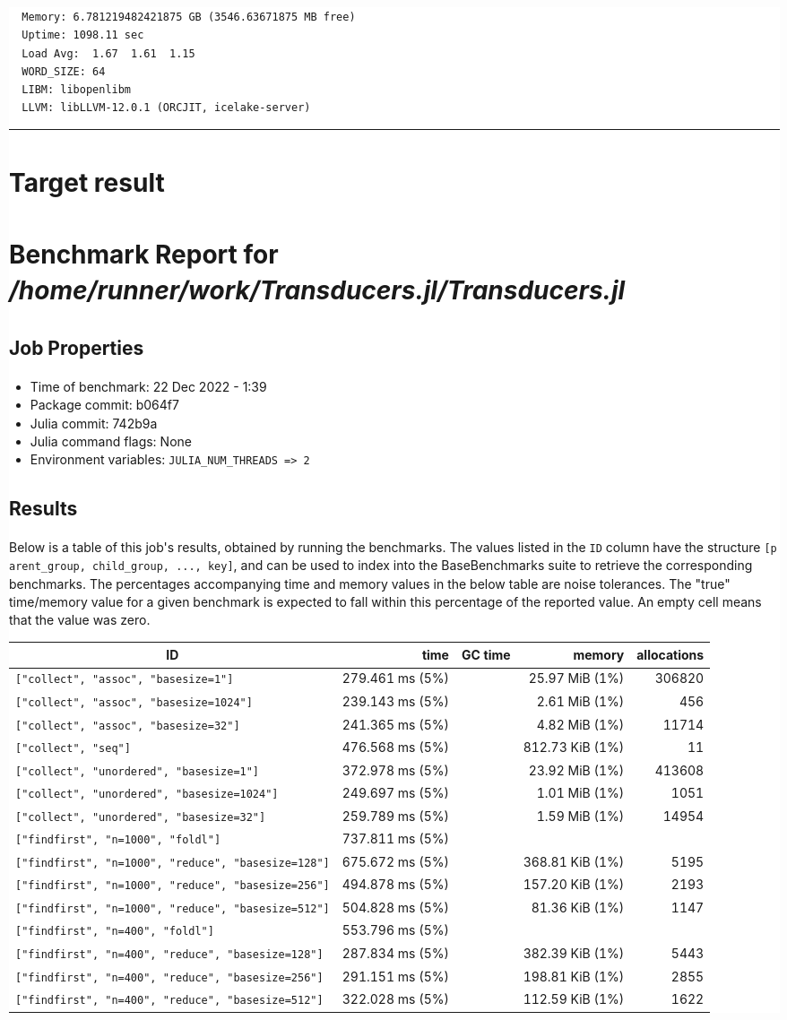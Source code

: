 ```
  Memory: 6.781219482421875 GB (3546.63671875 MB free)
  Uptime: 1098.11 sec
  Load Avg:  1.67  1.61  1.15
  WORD_SIZE: 64
  LIBM: libopenlibm
  LLVM: libLLVM-12.0.1 (ORCJIT, icelake-server)
```

---
# Target result
# Benchmark Report for */home/runner/work/Transducers.jl/Transducers.jl*

## Job Properties
* Time of benchmark: 22 Dec 2022 - 1:39
* Package commit: b064f7
* Julia commit: 742b9a
* Julia command flags: None
* Environment variables: `JULIA_NUM_THREADS => 2`

## Results
Below is a table of this job's results, obtained by running the benchmarks.
The values listed in the `ID` column have the structure `[parent_group, child_group, ..., key]`, and can be used to
index into the BaseBenchmarks suite to retrieve the corresponding benchmarks.
The percentages accompanying time and memory values in the below table are noise tolerances. The "true"
time/memory value for a given benchmark is expected to fall within this percentage of the reported value.
An empty cell means that the value was zero.

| ID                                                  | time            | GC time | memory          | allocations |
|-----------------------------------------------------|----------------:|--------:|----------------:|------------:|
| `["collect", "assoc", "basesize=1"]`                | 279.461 ms (5%) |         |  25.97 MiB (1%) |      306820 |
| `["collect", "assoc", "basesize=1024"]`             | 239.143 ms (5%) |         |   2.61 MiB (1%) |         456 |
| `["collect", "assoc", "basesize=32"]`               | 241.365 ms (5%) |         |   4.82 MiB (1%) |       11714 |
| `["collect", "seq"]`                                | 476.568 ms (5%) |         | 812.73 KiB (1%) |          11 |
| `["collect", "unordered", "basesize=1"]`            | 372.978 ms (5%) |         |  23.92 MiB (1%) |      413608 |
| `["collect", "unordered", "basesize=1024"]`         | 249.697 ms (5%) |         |   1.01 MiB (1%) |        1051 |
| `["collect", "unordered", "basesize=32"]`           | 259.789 ms (5%) |         |   1.59 MiB (1%) |       14954 |
| `["findfirst", "n=1000", "foldl"]`                  | 737.811 ms (5%) |         |                 |             |
| `["findfirst", "n=1000", "reduce", "basesize=128"]` | 675.672 ms (5%) |         | 368.81 KiB (1%) |        5195 |
| `["findfirst", "n=1000", "reduce", "basesize=256"]` | 494.878 ms (5%) |         | 157.20 KiB (1%) |        2193 |
| `["findfirst", "n=1000", "reduce", "basesize=512"]` | 504.828 ms (5%) |         |  81.36 KiB (1%) |        1147 |
| `["findfirst", "n=400", "foldl"]`                   | 553.796 ms (5%) |         |                 |             |
| `["findfirst", "n=400", "reduce", "basesize=128"]`  | 287.834 ms (5%) |         | 382.39 KiB (1%) |        5443 |
| `["findfirst", "n=400", "reduce", "basesize=256"]`  | 291.151 ms (5%) |         | 198.81 KiB (1%) |        2855 |
| `["findfirst", "n=400", "reduce", "basesize=512"]`  | 322.028 ms (5%) |         | 112.59 KiB (1%) |        1622 |